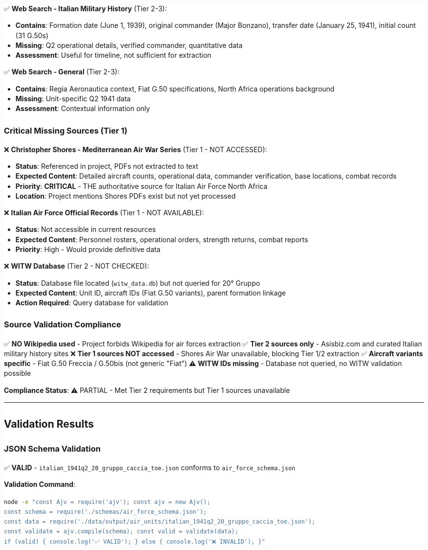 ✅ **Web Search - Italian Military History** (Tier 2-3):
- **Contains**: Formation date (June 1, 1939), original commander (Major Bonzano), transfer date (January 25, 1941), initial count (31 G.50s)
- **Missing**: Q2 operational details, verified commander, quantitative data
- **Assessment**: Useful for timeline, not sufficient for extraction

✅ **Web Search - General** (Tier 2-3):
- **Contains**: Regia Aeronautica context, Fiat G.50 specifications, North Africa operations background
- **Missing**: Unit-specific Q2 1941 data
- **Assessment**: Contextual information only

### Critical Missing Sources (Tier 1)

❌ **Christopher Shores - Mediterranean Air War Series** (Tier 1 - NOT ACCESSED):
- **Status**: Referenced in project, PDFs not extracted to text
- **Expected Content**: Detailed aircraft counts, operational data, commander verification, base locations, combat records
- **Priority**: **CRITICAL** - THE authoritative source for Italian Air Force North Africa
- **Location**: Project mentions Shores PDFs exist but not yet processed

❌ **Italian Air Force Official Records** (Tier 1 - NOT AVAILABLE):
- **Status**: Not accessible in current resources
- **Expected Content**: Personnel rosters, operational orders, strength returns, combat reports
- **Priority**: High - Would provide definitive data

❌ **WITW Database** (Tier 2 - NOT CHECKED):
- **Status**: Database file located (`witw_data.db`) but not queried for 20° Gruppo
- **Expected Content**: Unit ID, aircraft IDs (Fiat G.50 variants), parent formation linkage
- **Action Required**: Query database for validation

### Source Validation Compliance

✅ **NO Wikipedia used** - Project forbids Wikipedia for air forces extraction
✅ **Tier 2 sources only** - Asisbiz.com and curated Italian military history sites
❌ **Tier 1 sources NOT accessed** - Shores Air War unavailable, blocking Tier 1/2 extraction
✅ **Aircraft variants specific** - Fiat G.50 Freccia / G.50bis (not generic "Fiat")
⚠️ **WITW IDs missing** - Database not queried, no WITW validation possible

**Compliance Status**: ⚠️ PARTIAL - Met Tier 2 requirements but Tier 1 sources unavailable

---

## Validation Results

### JSON Schema Validation

✅ **VALID** - `italian_1941q2_20_gruppo_caccia_toe.json` conforms to `air_force_schema.json`

**Validation Command**:
```bash
node -e "const Ajv = require('ajv'); const ajv = new Ajv();
const schema = require('./schemas/air_force_schema.json');
const data = require('./data/output/air_units/italian_1941q2_20_gruppo_caccia_toe.json');
const validate = ajv.compile(schema); const valid = validate(data);
if (valid) { console.log('✅ VALID'); } else { console.log('❌ INVALID'); }"
```
